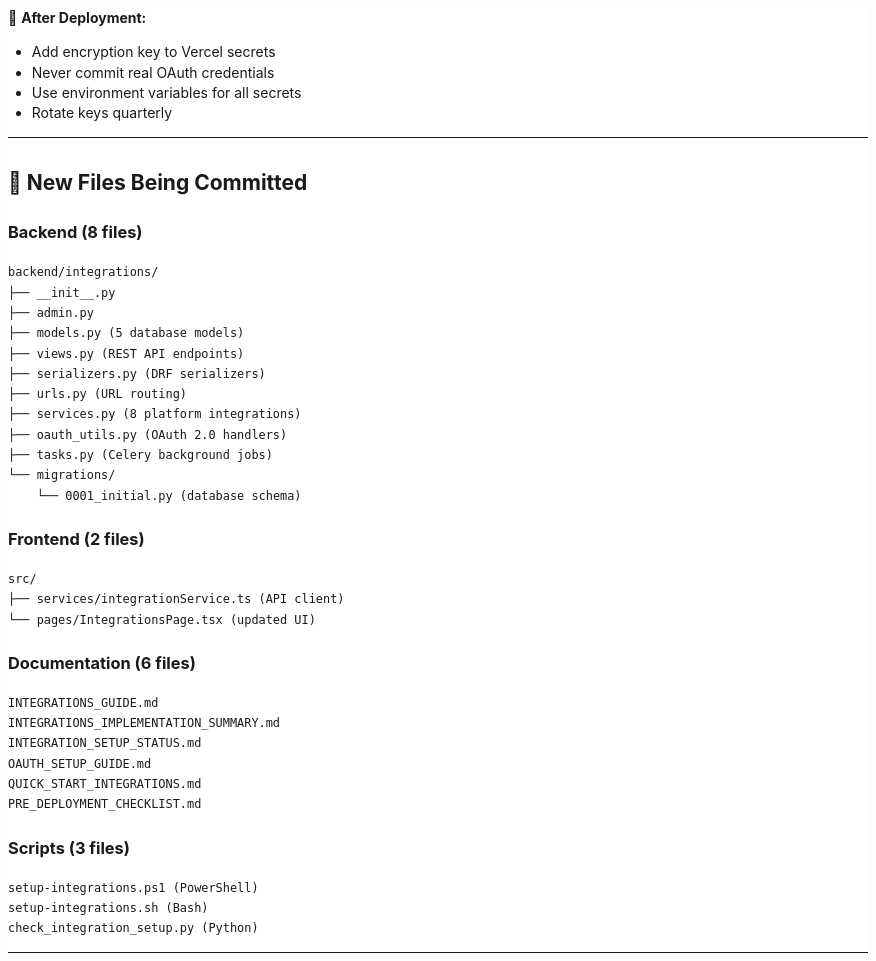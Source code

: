 🔐 **After Deployment:**
- Add encryption key to Vercel secrets
- Never commit real OAuth credentials
- Use environment variables for all secrets
- Rotate keys quarterly

---

## 📁 New Files Being Committed

### Backend (8 files)
```
backend/integrations/
├── __init__.py
├── admin.py
├── models.py (5 database models)
├── views.py (REST API endpoints)
├── serializers.py (DRF serializers)
├── urls.py (URL routing)
├── services.py (8 platform integrations)
├── oauth_utils.py (OAuth 2.0 handlers)
├── tasks.py (Celery background jobs)
└── migrations/
    └── 0001_initial.py (database schema)
```

### Frontend (2 files)
```
src/
├── services/integrationService.ts (API client)
└── pages/IntegrationsPage.tsx (updated UI)
```

### Documentation (6 files)
```
INTEGRATIONS_GUIDE.md
INTEGRATIONS_IMPLEMENTATION_SUMMARY.md
INTEGRATION_SETUP_STATUS.md
OAUTH_SETUP_GUIDE.md
QUICK_START_INTEGRATIONS.md
PRE_DEPLOYMENT_CHECKLIST.md
```

### Scripts (3 files)
```
setup-integrations.ps1 (PowerShell)
setup-integrations.sh (Bash)
check_integration_setup.py (Python)
```

---
